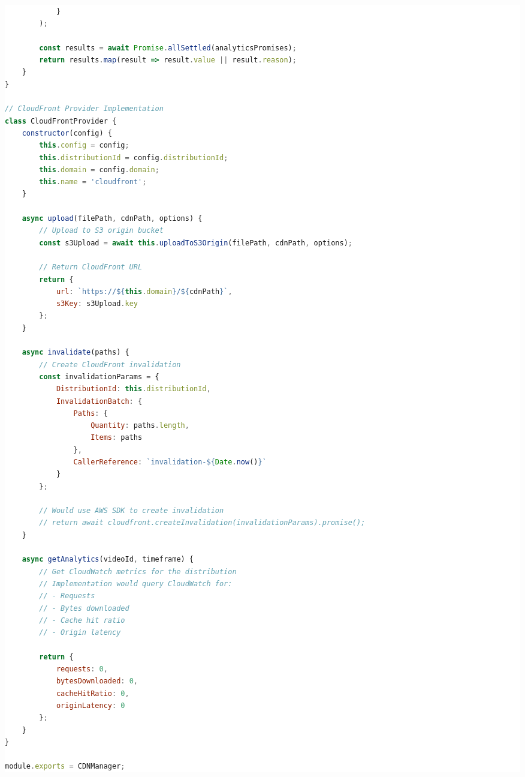 ```javascript
            }
        );
        
        const results = await Promise.allSettled(analyticsPromises);
        return results.map(result => result.value || result.reason);
    }
}

// CloudFront Provider Implementation
class CloudFrontProvider {
    constructor(config) {
        this.config = config;
        this.distributionId = config.distributionId;
        this.domain = config.domain;
        this.name = 'cloudfront';
    }
    
    async upload(filePath, cdnPath, options) {
        // Upload to S3 origin bucket
        const s3Upload = await this.uploadToS3Origin(filePath, cdnPath, options);
        
        // Return CloudFront URL
        return {
            url: `https://${this.domain}/${cdnPath}`,
            s3Key: s3Upload.key
        };
    }
    
    async invalidate(paths) {
        // Create CloudFront invalidation
        const invalidationParams = {
            DistributionId: this.distributionId,
            InvalidationBatch: {
                Paths: {
                    Quantity: paths.length,
                    Items: paths
                },
                CallerReference: `invalidation-${Date.now()}`
            }
        };
        
        // Would use AWS SDK to create invalidation
        // return await cloudfront.createInvalidation(invalidationParams).promise();
    }
    
    async getAnalytics(videoId, timeframe) {
        // Get CloudWatch metrics for the distribution
        // Implementation would query CloudWatch for:
        // - Requests
        // - Bytes downloaded
        // - Cache hit ratio
        // - Origin latency
        
        return {
            requests: 0,
            bytesDownloaded: 0,
            cacheHitRatio: 0,
            originLatency: 0
        };
    }
}

module.exports = CDNManager;
```